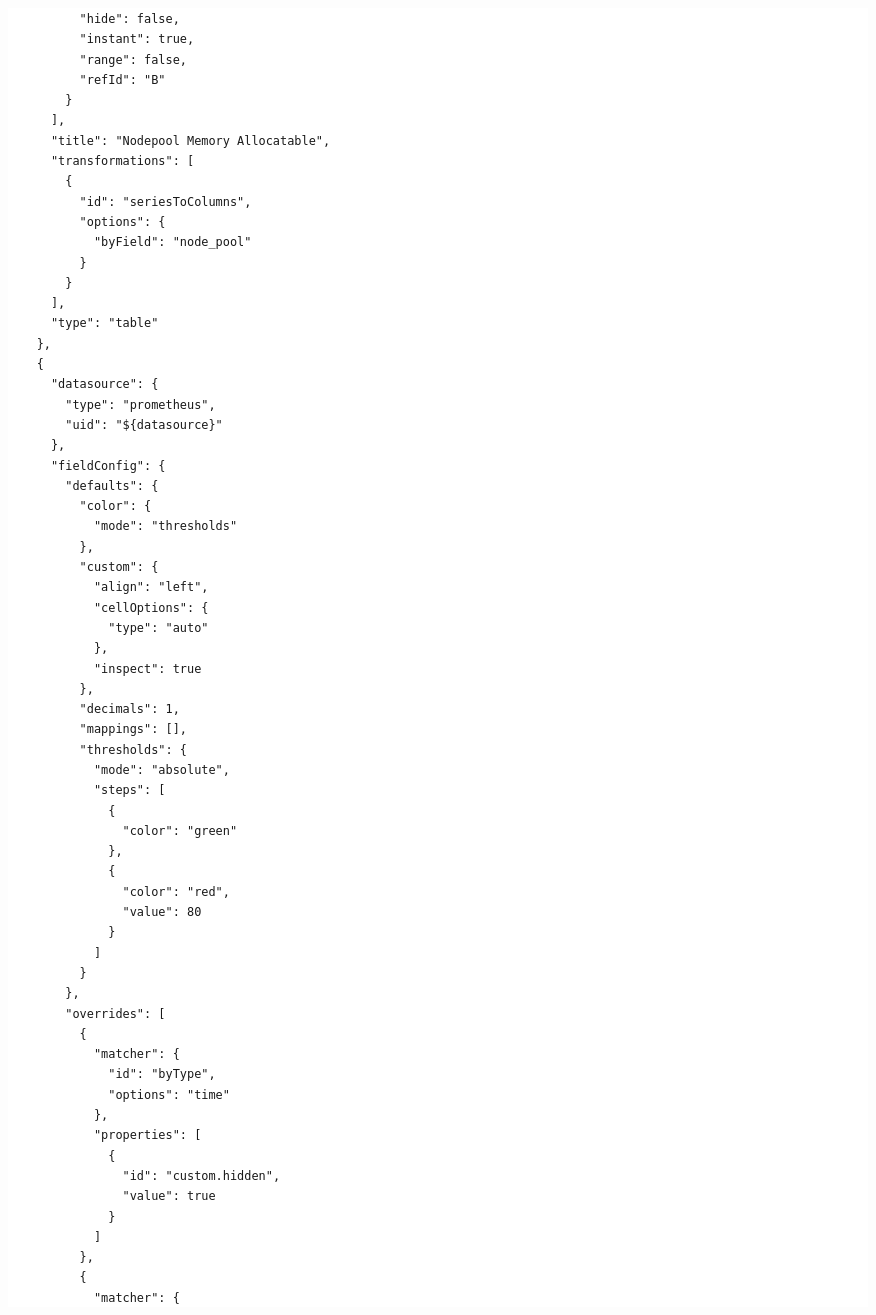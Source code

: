               "hide": false,
              "instant": true,
              "range": false,
              "refId": "B"
            }
          ],
          "title": "Nodepool Memory Allocatable",
          "transformations": [
            {
              "id": "seriesToColumns",
              "options": {
                "byField": "node_pool"
              }
            }
          ],
          "type": "table"
        },
        {
          "datasource": {
            "type": "prometheus",
            "uid": "${datasource}"
          },
          "fieldConfig": {
            "defaults": {
              "color": {
                "mode": "thresholds"
              },
              "custom": {
                "align": "left",
                "cellOptions": {
                  "type": "auto"
                },
                "inspect": true
              },
              "decimals": 1,
              "mappings": [],
              "thresholds": {
                "mode": "absolute",
                "steps": [
                  {
                    "color": "green"
                  },
                  {
                    "color": "red",
                    "value": 80
                  }
                ]
              }
            },
            "overrides": [
              {
                "matcher": {
                  "id": "byType",
                  "options": "time"
                },
                "properties": [
                  {
                    "id": "custom.hidden",
                    "value": true
                  }
                ]
              },
              {
                "matcher": {